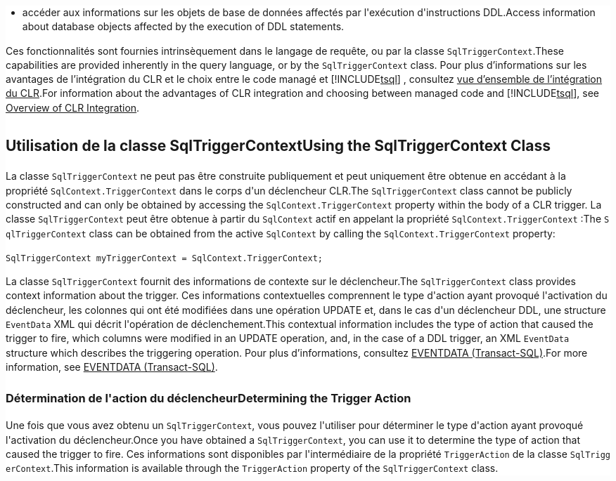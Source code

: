 -   <span data-ttu-id="c322b-118">accéder aux informations sur les objets de base de données affectés par l'exécution d'instructions DDL.</span><span class="sxs-lookup"><span data-stu-id="c322b-118">Access information about database objects affected by the execution of DDL statements.</span></span>  
  
 <span data-ttu-id="c322b-119">Ces fonctionnalités sont fournies intrinsèquement dans le langage de requête, ou par la classe `SqlTriggerContext`.</span><span class="sxs-lookup"><span data-stu-id="c322b-119">These capabilities are provided inherently in the query language, or by the `SqlTriggerContext` class.</span></span> <span data-ttu-id="c322b-120">Pour plus d’informations sur les avantages de l’intégration du CLR et le choix entre le code managé et [!INCLUDE[tsql](../../includes/tsql-md.md)] , consultez [vue d’ensemble de l’intégration du CLR](../../relational-databases/clr-integration/clr-integration-overview.md).</span><span class="sxs-lookup"><span data-stu-id="c322b-120">For information about the advantages of CLR integration and choosing between managed code and [!INCLUDE[tsql](../../includes/tsql-md.md)], see [Overview of CLR Integration](../../relational-databases/clr-integration/clr-integration-overview.md).</span></span>  
  
## <a name="using-the-sqltriggercontext-class"></a><span data-ttu-id="c322b-121">Utilisation de la classe SqlTriggerContext</span><span class="sxs-lookup"><span data-stu-id="c322b-121">Using the SqlTriggerContext Class</span></span>  
 <span data-ttu-id="c322b-122">La classe `SqlTriggerContext` ne peut pas être construite publiquement et peut uniquement être obtenue en accédant à la propriété `SqlContext.TriggerContext` dans le corps d'un déclencheur CLR.</span><span class="sxs-lookup"><span data-stu-id="c322b-122">The `SqlTriggerContext` class cannot be publicly constructed and can only be obtained by accessing the `SqlContext.TriggerContext` property within the body of a CLR trigger.</span></span> <span data-ttu-id="c322b-123">La classe `SqlTriggerContext` peut être obtenue à partir du `SqlContext` actif en appelant la propriété `SqlContext.TriggerContext` :</span><span class="sxs-lookup"><span data-stu-id="c322b-123">The `SqlTriggerContext` class can be obtained from the active `SqlContext` by calling the `SqlContext.TriggerContext` property:</span></span>  
  
 `SqlTriggerContext myTriggerContext = SqlContext.TriggerContext;`  
  
 <span data-ttu-id="c322b-124">La classe `SqlTriggerContext` fournit des informations de contexte sur le déclencheur.</span><span class="sxs-lookup"><span data-stu-id="c322b-124">The `SqlTriggerContext` class provides context information about the trigger.</span></span> <span data-ttu-id="c322b-125">Ces informations contextuelles comprennent le type d'action ayant provoqué l'activation du déclencheur, les colonnes qui ont été modifiées dans une opération UPDATE et, dans le cas d'un déclencheur DDL, une structure `EventData` XML qui décrit l'opération de déclenchement.</span><span class="sxs-lookup"><span data-stu-id="c322b-125">This contextual information includes the type of action that caused the trigger to fire, which columns were modified in an UPDATE operation, and, in the case of a DDL trigger, an XML `EventData` structure which describes the triggering operation.</span></span> <span data-ttu-id="c322b-126">Pour plus d’informations, consultez [EVENTDATA &#40;Transact-SQL&#41;](/sql/t-sql/functions/eventdata-transact-sql).</span><span class="sxs-lookup"><span data-stu-id="c322b-126">For more information, see [EVENTDATA &#40;Transact-SQL&#41;](/sql/t-sql/functions/eventdata-transact-sql).</span></span>  
  
### <a name="determining-the-trigger-action"></a><span data-ttu-id="c322b-127">Détermination de l'action du déclencheur</span><span class="sxs-lookup"><span data-stu-id="c322b-127">Determining the Trigger Action</span></span>  
 <span data-ttu-id="c322b-128">Une fois que vous avez obtenu un `SqlTriggerContext`, vous pouvez l'utiliser pour déterminer le type d'action ayant provoqué l'activation du déclencheur.</span><span class="sxs-lookup"><span data-stu-id="c322b-128">Once you have obtained a `SqlTriggerContext`, you can use it to determine the type of action that caused the trigger to fire.</span></span> <span data-ttu-id="c322b-129">Ces informations sont disponibles par l'intermédiaire de la propriété `TriggerAction` de la classe `SqlTriggerContext`.</span><span class="sxs-lookup"><span data-stu-id="c322b-129">This information is available through the `TriggerAction` property of the `SqlTriggerContext` class.</span></span>  
  